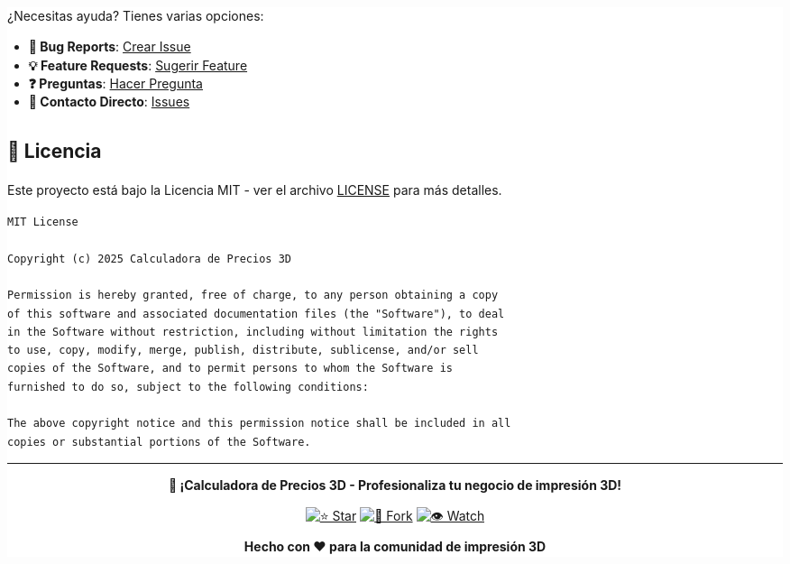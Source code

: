 ¿Necesitas ayuda? Tienes varias opciones:

- **🐛 Bug Reports**: [Crear Issue](https://github.com/tu-usuario/calculadora-precios-3d/issues/new?template=bug_report.md)
- **💡 Feature Requests**: [Sugerir Feature](https://github.com/tu-usuario/calculadora-precios-3d/issues/new?template=feature_request.md)  
- **❓ Preguntas**: [Hacer Pregunta](https://github.com/tu-usuario/calculadora-precios-3d/issues/new?template=question.md)
- **📧 Contacto Directo**: [Issues](https://github.com/tu-usuario/calculadora-precios-3d/issues)

## 📄 Licencia

Este proyecto está bajo la Licencia MIT - ver el archivo [LICENSE](LICENSE) para más detalles.

```
MIT License

Copyright (c) 2025 Calculadora de Precios 3D

Permission is hereby granted, free of charge, to any person obtaining a copy
of this software and associated documentation files (the "Software"), to deal
in the Software without restriction, including without limitation the rights
to use, copy, modify, merge, publish, distribute, sublicense, and/or sell
copies of the Software, and to permit persons to whom the Software is
furnished to do so, subject to the following conditions:

The above copyright notice and this permission notice shall be included in all
copies or substantial portions of the Software.
```

---

<div align="center">

**🚀 ¡Calculadora de Precios 3D - Profesionaliza tu negocio de impresión 3D!**

[![⭐ Star](https://img.shields.io/github/stars/tu-usuario/calculadora-precios-3d?style=social)](https://github.com/tu-usuario/calculadora-precios-3d/stargazers)
[![🍴 Fork](https://img.shields.io/github/forks/tu-usuario/calculadora-precios-3d?style=social)](https://github.com/tu-usuario/calculadora-precios-3d/network/members)
[![👁️ Watch](https://img.shields.io/github/watchers/tu-usuario/calculadora-precios-3d?style=social)](https://github.com/tu-usuario/calculadora-precios-3d/watchers)

**Hecho con ❤️ para la comunidad de impresión 3D**

</div>

